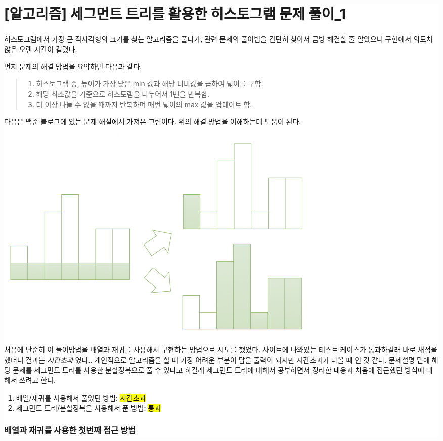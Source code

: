 # [알고리즘] 세그먼트 트리를 활용한 히스토그램 문제 풀이_1

히스토그램에서 가장 큰 직사각형의 크기를 찾는 알고리즘을 풀다가, 관련 문제의 풀이법을 간단히 찾아서 금방 해결할 줄 알았으니 구현에서 의도치 않은 오랜 시간이 걸렸다. 

먼저 [문제](https://www.acmicpc.net/problem/6549)의 해결 방법을 요약하면 다음과 같다. 

> 1. 히스토그램 중, 높이가 가장 낮은 min 값과 해당 너비값을 곱하여 넓이를 구함. 
> 2. 해당 최소값을 기준으로 히스토램을 나누어서 1번을 반복함. 
> 3. 더 이상 나눌 수 없을 때까지 반복하며 매번 넓이의 max 값을 업데이트 함. 

다음은 [백준 블로그](https://www.acmicpc.net/blog/view/12)에 있는 문제 해설에서 가져온 그림이다. 위의 해결 방법을 이해하는데 도움이 된다. 

<img src="histogram.png" width=70% />



처음에 단순히 이 풀이방법을 배열과 재귀를 사용해서 구현하는 방법으로 시도를 했었다. 사이트에 나와있는 테스트 케이스가 통과하길래 바로 채점을 했더니 결과는 *시간초과* 였다.. 개인적으로 알고리즘을 할 때 가장 어려운 부분이 답을 출력이 되지만 시간초과가 나올 때 인 것 같다. 문제설명 밑에 해당 문제를 세그먼트 트리를 사용한 분할정복으로 풀 수 있다고 하길래 세그먼트 트리에 대해서 공부하면서 정리한 내용과 처음에 접근했던 방식에 대해서 쓰려고 한다. 

1. 배열/재귀를 사용해서 풀었던 방법: <mark> 시간초과 </mark>
2. 세그먼트 트리/분할정복을 사용해서 푼 방법: <mark>통과</mark>



### 배열과 재귀를 사용한 첫번째 접근 방법
